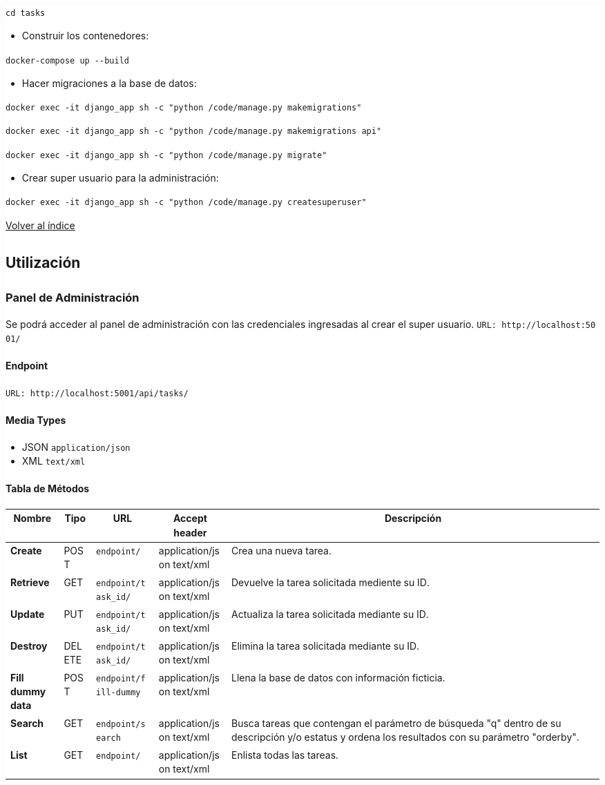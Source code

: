 `cd tasks`

- Construir los contenedores:

`docker-compose up --build`

- Hacer migraciones a la base de datos:

`docker exec -it django_app sh -c "python /code/manage.py makemigrations"`

`docker exec -it django_app sh -c "python /code/manage.py makemigrations api"`

`docker exec -it django_app sh -c "python /code/manage.py migrate"`

- Crear super usuario para la administración:

`docker exec -it django_app sh -c "python /code/manage.py createsuperuser"`

[Volver al índice](#id0)

<div id='id2' />

## Utilización

<div id='id21' />

### Panel de Administración
Se podrá acceder al panel de administración con las credenciales ingresadas al crear el super usuario.
`URL: http://localhost:5001/`

<div id='id22' />

#### Endpoint
`URL: http://localhost:5001/api/tasks/`

<div id='id23' />

#### Media Types
- JSON   `application/json`
- XML   `text/xml`

<div id='id24' />

#### Tabla de Métodos

| Nombre | Tipo | URL | Accept header | Descripción |
| ------------- | ----------- | ----------- | ----------- | ------------------- |
| **Create** | POST |  `endpoint/`  | application/json  text/xml | Crea una nueva tarea. |
| **Retrieve** | GET |  `endpoint/task_id/`  | application/json  text/xml | Devuelve la tarea solicitada mediente su ID. |
| **Update** | PUT |  `endpoint/task_id/`  | application/json  text/xml | Actualiza la tarea solicitada mediante su ID. |
| **Destroy** | DELETE |  `endpoint/task_id/`  | application/json  text/xml | Elimina la tarea solicitada mediante su ID. |
| **Fill dummy data** | POST |  `endpoint/fill-dummy`  | application/json  text/xml | Llena la base de datos con información ficticia. |
| **Search** | GET |  `endpoint/search`  | application/json  text/xml | Busca tareas que contengan el parámetro de búsqueda "q" dentro de su descripción y/o estatus y ordena los resultados con su parámetro "orderby". |
| **List** | GET | `endpoint/` | application/json  text/xml | Enlista todas las tareas. |
